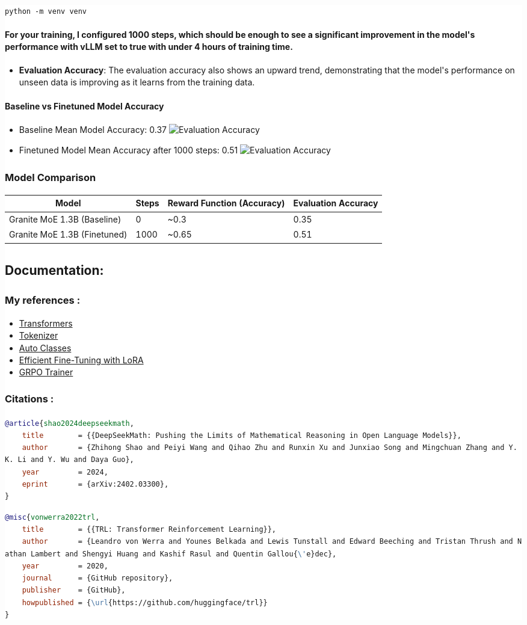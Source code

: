 ```python -m venv venv```
#### For your training, I configured 1000 steps, which should be enough to see a significant improvement in the model's performance with vLLM set to true with under 4 hours of training time.

- **Evaluation Accuracy**: The evaluation accuracy also shows an upward trend, demonstrating that the model's performance on unseen data is improving as it learns from the training data.

#### Baseline vs Finetuned Model Accuracy
- Baseline Mean Model Accuracy: 0.37
![Evaluation Accuracy](media/accuracy_baseline.png)

- Finetuned Model Mean Accuracy after 1000 steps: 0.51
![Evaluation Accuracy](media/accuracy_finetuned.png)

### Model Comparison
| Model                        | Steps  | Reward Function (Accuracy) | Evaluation Accuracy |
|------------------------------|--------|----------------------------|---------------------|
| Granite MoE 1.3B (Baseline)  | 0      | ~0.3                       | 0.35                |
| Granite MoE 1.3B (Finetuned) | 1000    | ~0.65                      | 0.51                |

## Documentation:

### My references : 
- [Transformers](https://huggingface.co/docs/transformers/index)
- [Tokenizer](https://huggingface.co/docs/transformers/main_classes/tokenizer)
- [Auto Classes](https://huggingface.co/docs/transformers/main/en/model_doc/auto)
- [Efficient Fine-Tuning with LoRA](https://www.databricks.com/blog/efficient-fine-tuning-lora-guide-llms)
- [GRPO Trainer](https://huggingface.co/docs/trl/main/en/grpo_trainer)

### Citations :

```bibtex
@article{shao2024deepseekmath,
    title        = {{DeepSeekMath: Pushing the Limits of Mathematical Reasoning in Open Language Models}},
    author       = {Zhihong Shao and Peiyi Wang and Qihao Zhu and Runxin Xu and Junxiao Song and Mingchuan Zhang and Y. K. Li and Y. Wu and Daya Guo},
    year         = 2024,
    eprint       = {arXiv:2402.03300},
}

```

```bibtex
@misc{vonwerra2022trl,
	title        = {{TRL: Transformer Reinforcement Learning}},
	author       = {Leandro von Werra and Younes Belkada and Lewis Tunstall and Edward Beeching and Tristan Thrush and Nathan Lambert and Shengyi Huang and Kashif Rasul and Quentin Gallou{\'e}dec},
	year         = 2020,
	journal      = {GitHub repository},
	publisher    = {GitHub},
	howpublished = {\url{https://github.com/huggingface/trl}}
}
```
